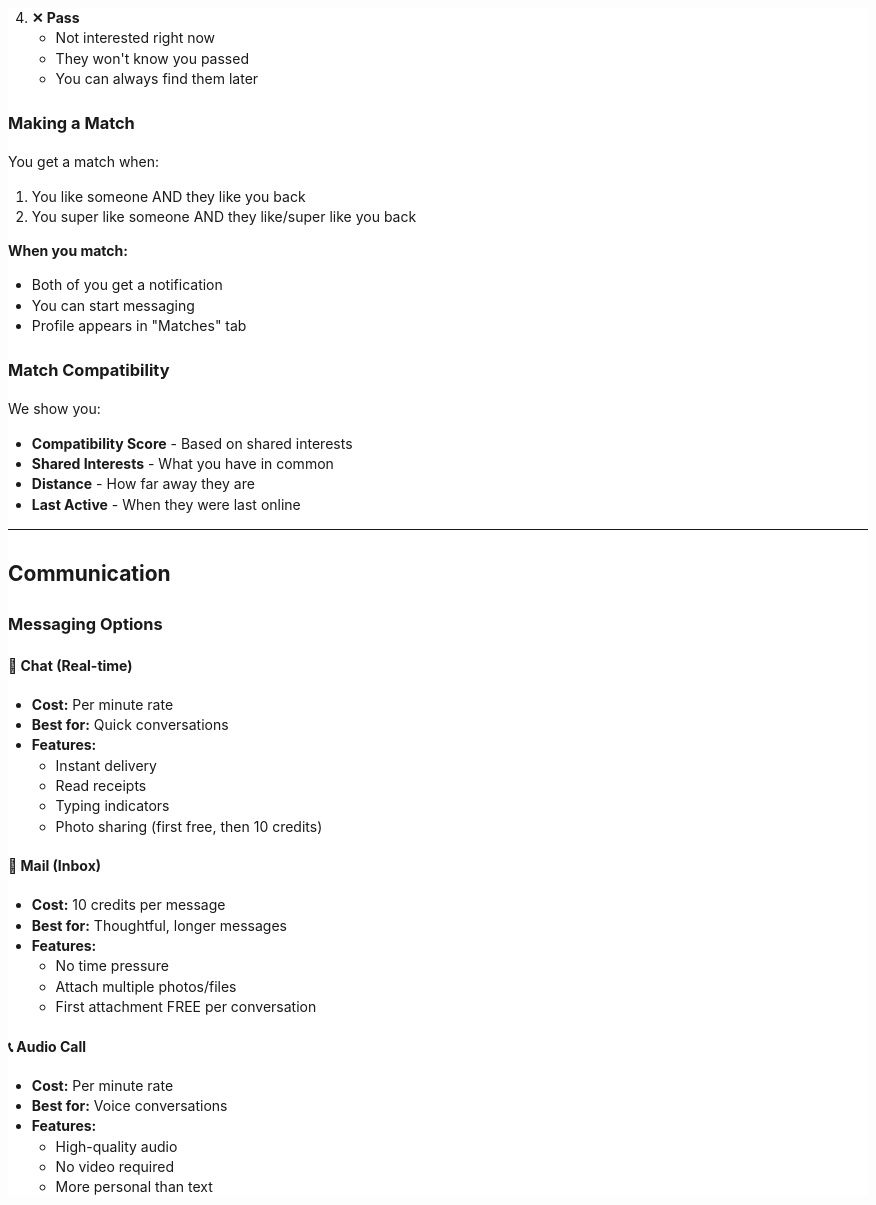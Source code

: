 4. **✕ Pass**
   - Not interested right now
   - They won't know you passed
   - You can always find them later

### Making a Match

You get a match when:
1. You like someone AND they like you back
2. You super like someone AND they like/super like you back

**When you match:**
- Both of you get a notification
- You can start messaging
- Profile appears in "Matches" tab

### Match Compatibility

We show you:
- **Compatibility Score** - Based on shared interests
- **Shared Interests** - What you have in common
- **Distance** - How far away they are
- **Last Active** - When they were last online

---

## Communication

### Messaging Options

#### 💬 Chat (Real-time)
- **Cost:** Per minute rate
- **Best for:** Quick conversations
- **Features:**
  - Instant delivery
  - Read receipts
  - Typing indicators
  - Photo sharing (first free, then 10 credits)

#### 📧 Mail (Inbox)
- **Cost:** 10 credits per message
- **Best for:** Thoughtful, longer messages
- **Features:**
  - No time pressure
  - Attach multiple photos/files
  - First attachment FREE per conversation

#### 📞 Audio Call
- **Cost:** Per minute rate
- **Best for:** Voice conversations
- **Features:**
  - High-quality audio
  - No video required
  - More personal than text
